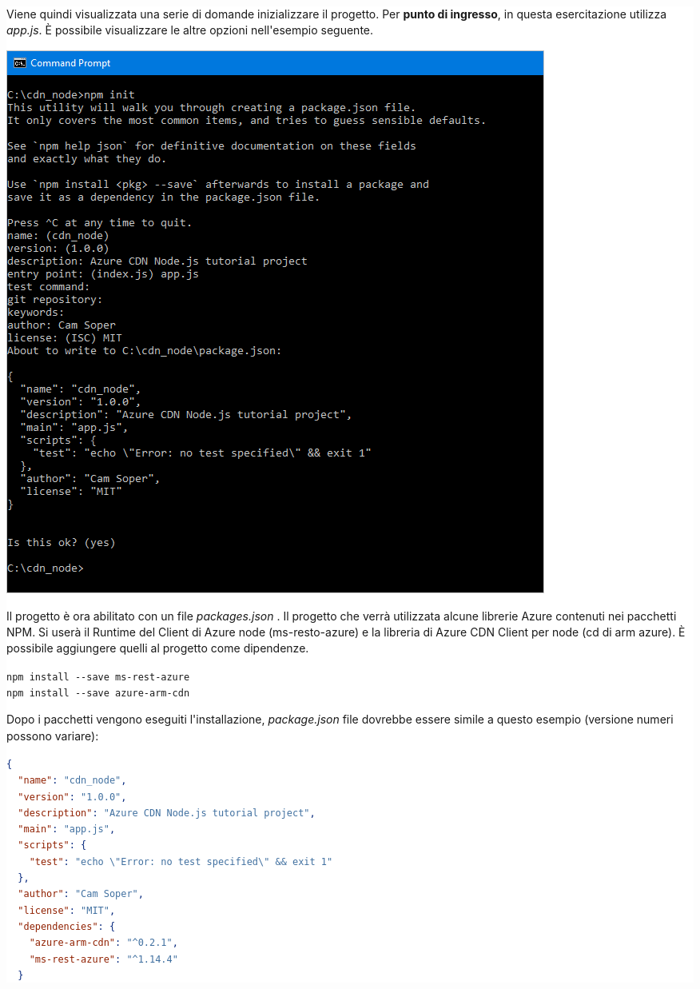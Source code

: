 Viene quindi visualizzata una serie di domande inizializzare il progetto.  Per **punto di ingresso**, in questa esercitazione utilizza *app.js*.  È possibile visualizzare le altre opzioni nell'esempio seguente.

![NPM inizializzazione output](./media/cdn-app-dev-node/cdn-npm-init.png)

Il progetto è ora abilitato con un file *packages.json* .  Il progetto che verrà utilizzata alcune librerie Azure contenuti nei pacchetti NPM.  Si userà il Runtime del Client di Azure node (ms-resto-azure) e la libreria di Azure CDN Client per node (cd di arm azure).  È possibile aggiungere quelli al progetto come dipendenze.
 
    npm install --save ms-rest-azure
    npm install --save azure-arm-cdn

Dopo i pacchetti vengono eseguiti l'installazione, *package.json* file dovrebbe essere simile a questo esempio (versione numeri possono variare):

``` json
{
  "name": "cdn_node",
  "version": "1.0.0",
  "description": "Azure CDN Node.js tutorial project",
  "main": "app.js",
  "scripts": {
    "test": "echo \"Error: no test specified\" && exit 1"
  },
  "author": "Cam Soper",
  "license": "MIT",
  "dependencies": {
    "azure-arm-cdn": "^0.2.1",
    "ms-rest-azure": "^1.14.4"
  }
```